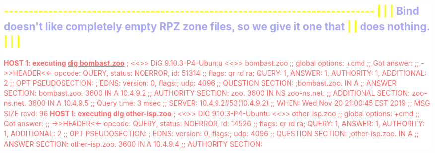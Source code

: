 <span style="color:yellow;"> ----------------------------------------------------------------------------
|                                                                            |
| </span><span style="color:#a9a9fc;">Bind doesn't like completely empty RPZ zone files, so we give it one that </span><span style="color:yellow;"> |
| </span><span style="color:#a9a9fc;">does nothing.                                                             </span><span style="color:yellow;"> |
|                                                                            |
----------------------------------------------------------------------------
</span><span style="color:#ff6e6e;"></span><span style="font-weight:bold;color:#ff6e6e;">HOST 1: executing </span><span style="text-decoration:underline;font-weight:bold;color:#ff6e6e;">dig bombast.zoo</span><span style="font-weight:bold;color:#ff6e6e;"></span>
<span style="color:#ff6e6e;"></span>
<span style="color:#ff6e6e;">; &lt;&lt;&gt;&gt; DiG 9.10.3-P4-Ubuntu &lt;&lt;&gt;&gt; bombast.zoo</span>
<span style="color:#ff6e6e;">;; global options: +cmd</span>
<span style="color:#ff6e6e;">;; Got answer:</span>
<span style="color:#ff6e6e;">;; -&gt;&gt;HEADER&lt;&lt;- opcode: QUERY, status: NOERROR, id: 51314</span>
<span style="color:#ff6e6e;">;; flags: qr rd ra; QUERY: 1, ANSWER: 1, AUTHORITY: 1, ADDITIONAL: 2</span>
<span style="color:#ff6e6e;"></span>
<span style="color:#ff6e6e;">;; OPT PSEUDOSECTION:</span>
<span style="color:#ff6e6e;">; EDNS: version: 0, flags:; udp: 4096</span>
<span style="color:#ff6e6e;">;; QUESTION SECTION:</span>
<span style="color:#ff6e6e;">;bombast.zoo.			IN	A</span>
<span style="color:#ff6e6e;"></span>
<span style="color:#ff6e6e;">;; ANSWER SECTION:</span>
<span style="color:#ff6e6e;">bombast.zoo.		3600	IN	A	10.4.9.2</span>
<span style="color:#ff6e6e;"></span>
<span style="color:#ff6e6e;">;; AUTHORITY SECTION:</span>
<span style="color:#ff6e6e;">zoo.			3600	IN	NS	zoo-ns.net.</span>
<span style="color:#ff6e6e;"></span>
<span style="color:#ff6e6e;">;; ADDITIONAL SECTION:</span>
<span style="color:#ff6e6e;">zoo-ns.net.		3600	IN	A	10.4.9.5</span>
<span style="color:#ff6e6e;"></span>
<span style="color:#ff6e6e;">;; Query time: 3 msec</span>
<span style="color:#ff6e6e;">;; SERVER: 10.4.9.2#53(10.4.9.2)</span>
<span style="color:#ff6e6e;">;; WHEN: Wed Nov 20 21:00:45 EST 2019</span>
<span style="color:#ff6e6e;">;; MSG SIZE  rcvd: 96</span>
<span style="color:#ff6e6e;"></span>
<span style="color:#ff6e6e;"></span><span style="font-weight:bold;color:#ff6e6e;">HOST 1: executing </span><span style="text-decoration:underline;font-weight:bold;color:#ff6e6e;">dig other-isp.zoo</span><span style="font-weight:bold;color:#ff6e6e;"></span>
<span style="color:#ff6e6e;"></span>
<span style="color:#ff6e6e;">; &lt;&lt;&gt;&gt; DiG 9.10.3-P4-Ubuntu &lt;&lt;&gt;&gt; other-isp.zoo</span>
<span style="color:#ff6e6e;">;; global options: +cmd</span>
<span style="color:#ff6e6e;">;; Got answer:</span>
<span style="color:#ff6e6e;">;; -&gt;&gt;HEADER&lt;&lt;- opcode: QUERY, status: NOERROR, id: 14526</span>
<span style="color:#ff6e6e;">;; flags: qr rd ra; QUERY: 1, ANSWER: 1, AUTHORITY: 1, ADDITIONAL: 2</span>
<span style="color:#ff6e6e;"></span>
<span style="color:#ff6e6e;">;; OPT PSEUDOSECTION:</span>
<span style="color:#ff6e6e;">; EDNS: version: 0, flags:; udp: 4096</span>
<span style="color:#ff6e6e;">;; QUESTION SECTION:</span>
<span style="color:#ff6e6e;">;other-isp.zoo.			IN	A</span>
<span style="color:#ff6e6e;"></span>
<span style="color:#ff6e6e;">;; ANSWER SECTION:</span>
<span style="color:#ff6e6e;">other-isp.zoo.		3600	IN	A	10.4.9.4</span>
<span style="color:#ff6e6e;"></span>
<span style="color:#ff6e6e;">;; AUTHORITY SECTION:</span>